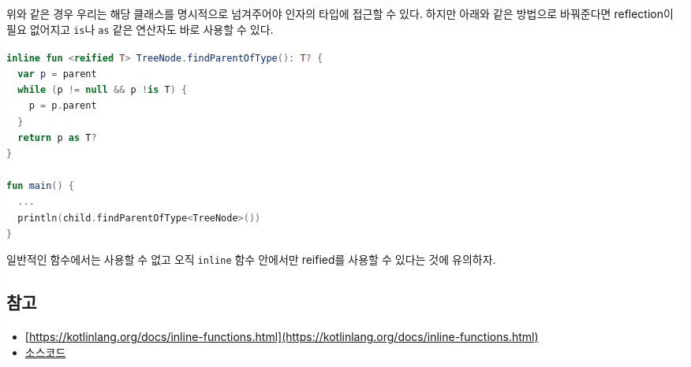 ```kotlin
```

위와 같은 경우 우리는 해당 클래스를 명시적으로 넘겨주어야 인자의 타입에 접근할 수 있다. 하지만 아래와 같은 방법으로
바꿔준다면 reflection이 필요 없어지고 `is`나 `as` 같은 연산자도 바로 사용할 수 있다.

```kotlin
inline fun <reified T> TreeNode.findParentOfType(): T? {
  var p = parent
  while (p != null && p !is T) {
    p = p.parent
  }
  return p as T?
}

fun main() {
  ...
  println(child.findParentOfType<TreeNode>())
}

```

일반적인 함수에서는 사용할 수 없고 오직 `inline` 함수 안에서만 reified를 사용할 수 있다는 것에 유의하자.

## 참고

* [https://kotlinlang.org/docs/inline-functions.html](https://kotlinlang.org/docs/inline-functions.html)
* [소스코드](https://github.com/thomas783/kotlin-practice/tree/main/src/main/kotlin/inlinefunction)
